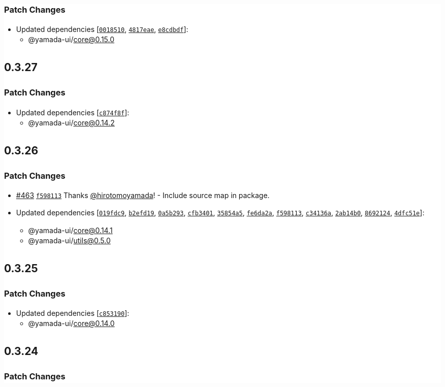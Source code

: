 ### Patch Changes

- Updated dependencies [[`0018510`](https://github.com/hirotomoyamada/yamada-ui/commit/00185106e4be9e4922b9e5753b7afd60121e4bc8), [`4817eae`](https://github.com/hirotomoyamada/yamada-ui/commit/4817eaec2177ff22f3625c3237a01c0a8abfb9f1), [`e8cdbdf`](https://github.com/hirotomoyamada/yamada-ui/commit/e8cdbdf7f03af4c5ea9378e9bd16d0ba809f98d2)]:
  - @yamada-ui/core@0.15.0

## 0.3.27

### Patch Changes

- Updated dependencies [[`c874f8f`](https://github.com/hirotomoyamada/yamada-ui/commit/c874f8f9845dba67d33c6b78721f7d5b1ac266bb)]:
  - @yamada-ui/core@0.14.2

## 0.3.26

### Patch Changes

- [#463](https://github.com/hirotomoyamada/yamada-ui/pull/463) [`f598113`](https://github.com/hirotomoyamada/yamada-ui/commit/f5981132b9e3c38cfa5f6592fbc15f9a49e89686) Thanks [@hirotomoyamada](https://github.com/hirotomoyamada)! - Include source map in package.

- Updated dependencies [[`019fdc9`](https://github.com/hirotomoyamada/yamada-ui/commit/019fdc9e0efce9f944eb9705b664dcf2c425bb25), [`b2efd19`](https://github.com/hirotomoyamada/yamada-ui/commit/b2efd19c42afb546dcdf97e48fb5847942784113), [`0a5b293`](https://github.com/hirotomoyamada/yamada-ui/commit/0a5b2937da6547be13c117f5efbadbb2a79eeb16), [`cfb3401`](https://github.com/hirotomoyamada/yamada-ui/commit/cfb34018d5fe0242f9312b0b32bea91d4f6721d9), [`35854a5`](https://github.com/hirotomoyamada/yamada-ui/commit/35854a5da8e43976b8699c0e82f573fff02f8592), [`fe6da2a`](https://github.com/hirotomoyamada/yamada-ui/commit/fe6da2ad1c7fb0abc8ebc924a21eeba0b06a7ae0), [`f598113`](https://github.com/hirotomoyamada/yamada-ui/commit/f5981132b9e3c38cfa5f6592fbc15f9a49e89686), [`c34136a`](https://github.com/hirotomoyamada/yamada-ui/commit/c34136a0e74354e67e1371357eace3e668dd3b83), [`2ab14b0`](https://github.com/hirotomoyamada/yamada-ui/commit/2ab14b0775560f1701f5b2cb4b34ec3f433c9438), [`8692124`](https://github.com/hirotomoyamada/yamada-ui/commit/86921243869ab941df915fe703a15fec43e8dd42), [`4dfc51e`](https://github.com/hirotomoyamada/yamada-ui/commit/4dfc51e8fb9c26d6280765935f20129e8edc0638)]:
  - @yamada-ui/core@0.14.1
  - @yamada-ui/utils@0.5.0

## 0.3.25

### Patch Changes

- Updated dependencies [[`c853190`](https://github.com/hirotomoyamada/yamada-ui/commit/c853190da3a02ce4d545fb9eeb9f227704dbb2ff)]:
  - @yamada-ui/core@0.14.0

## 0.3.24

### Patch Changes
